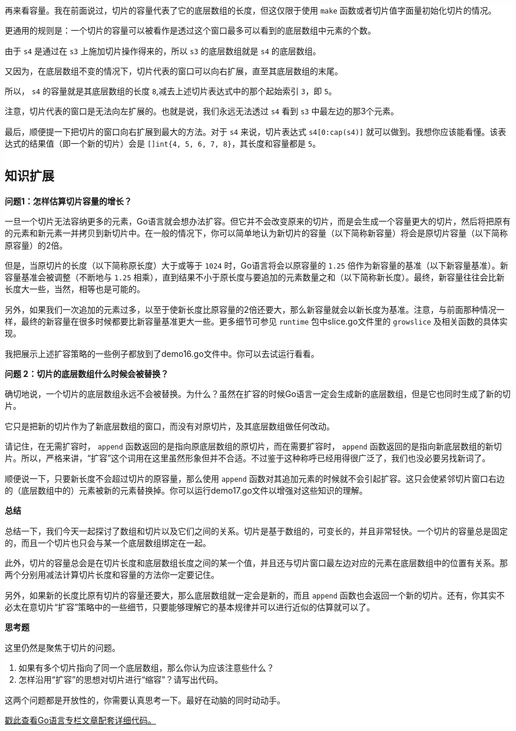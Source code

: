 再来看容量。我在前面说过，切片的容量代表了它的底层数组的长度，但这仅限于使用 `make` 函数或者切片值字面量初始化切片的情况。

更通用的规则是：一个切片的容量可以被看作是透过这个窗口最多可以看到的底层数组中元素的个数。

由于 `s4` 是通过在 `s3` 上施加切片操作得来的，所以 `s3` 的底层数组就是 `s4` 的底层数组。

又因为，在底层数组不变的情况下，切片代表的窗口可以向右扩展，直至其底层数组的末尾。

所以， `s4` 的容量就是其底层数组的长度 `8`,减去上述切片表达式中的那个起始索引 `3`，即 `5`。

注意，切片代表的窗口是无法向左扩展的。也就是说，我们永远无法透过 `s4` 看到 `s3` 中最左边的那3个元素。

最后，顺便提一下把切片的窗口向右扩展到最大的方法。对于 `s4` 来说，切片表达式 `s4[0:cap(s4)]` 就可以做到。我想你应该能看懂。该表达式的结果值（即一个新的切片）会是 `[]int{4, 5, 6, 7, 8}`，其长度和容量都是 `5`。

## 知识扩展

**问题1：怎样估算切片容量的增长？**

一旦一个切片无法容纳更多的元素，Go语言就会想办法扩容。但它并不会改变原来的切片，而是会生成一个容量更大的切片，然后将把原有的元素和新元素一并拷贝到新切片中。在一般的情况下，你可以简单地认为新切片的容量（以下简称新容量）将会是原切片容量（以下简称原容量）的2倍。

但是，当原切片的长度（以下简称原长度）大于或等于 `1024` 时，Go语言将会以原容量的 `1.25` 倍作为新容量的基准（以下新容量基准）。新容量基准会被调整（不断地与 `1.25` 相乘），直到结果不小于原长度与要追加的元素数量之和（以下简称新长度）。最终，新容量往往会比新长度大一些，当然，相等也是可能的。

另外，如果我们一次追加的元素过多，以至于使新长度比原容量的2倍还要大，那么新容量就会以新长度为基准。注意，与前面那种情况一样，最终的新容量在很多时候都要比新容量基准更大一些。更多细节可参见 `runtime` 包中slice.go文件里的 `growslice` 及相关函数的具体实现。

我把展示上述扩容策略的一些例子都放到了demo16.go文件中。你可以去试运行看看。

**问题 2：切片的底层数组什么时候会被替换？**

确切地说，一个切片的底层数组永远不会被替换。为什么？虽然在扩容的时候Go语言一定会生成新的底层数组，但是它也同时生成了新的切片。

它只是把新的切片作为了新底层数组的窗口，而没有对原切片，及其底层数组做任何改动。

请记住，在无需扩容时， `append` 函数返回的是指向原底层数组的原切片，而在需要扩容时， `append` 函数返回的是指向新底层数组的新切片。所以，严格来讲，“扩容”这个词用在这里虽然形象但并不合适。不过鉴于这种称呼已经用得很广泛了，我们也没必要另找新词了。

顺便说一下，只要新长度不会超过切片的原容量，那么使用 `append` 函数对其追加元素的时候就不会引起扩容。这只会使紧邻切片窗口右边的（底层数组中的）元素被新的元素替换掉。你可以运行demo17.go文件以增强对这些知识的理解。

**总结**

总结一下，我们今天一起探讨了数组和切片以及它们之间的关系。切片是基于数组的，可变长的，并且非常轻快。一个切片的容量总是固定的，而且一个切片也只会与某一个底层数组绑定在一起。

此外，切片的容量总会是在切片长度和底层数组长度之间的某一个值，并且还与切片窗口最左边对应的元素在底层数组中的位置有关系。那两个分别用减法计算切片长度和容量的方法你一定要记住。

另外，如果新的长度比原有切片的容量还要大，那么底层数组就一定会是新的，而且 `append` 函数也会返回一个新的切片。还有，你其实不必太在意切片“扩容”策略中的一些细节，只要能够理解它的基本规律并可以进行近似的估算就可以了。

**思考题**

这里仍然是聚焦于切片的问题。

1. 如果有多个切片指向了同一个底层数组，那么你认为应该注意些什么？
2. 怎样沿用“扩容”的思想对切片进行“缩容”？请写出代码。

这两个问题都是开放性的，你需要认真思考一下。最好在动脑的同时动动手。

[戳此查看Go语言专栏文章配套详细代码。](https://github.com/hyper0x/Golang_Puzzlers)